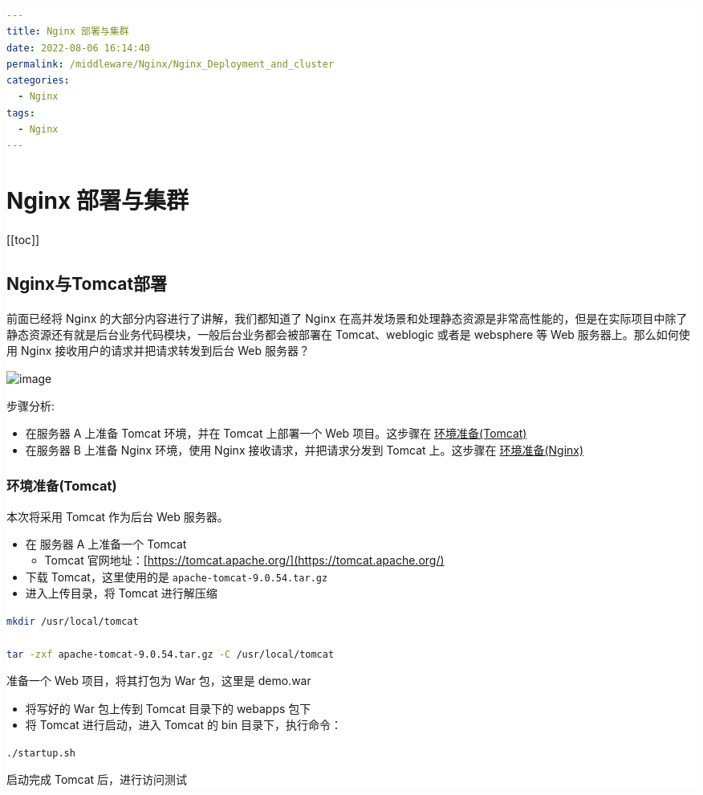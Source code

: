 ```yaml
---
title: Nginx 部署与集群
date: 2022-08-06 16:14:40
permalink: /middleware/Nginx/Nginx_Deployment_and_cluster
categories:
  - Nginx
tags:
  - Nginx
---
```

# Nginx 部署与集群

[[toc]]

## Nginx与Tomcat部署

前面已经将 Nginx 的大部分内容进行了讲解，我们都知道了 Nginx 在高并发场景和处理静态资源是非常高性能的，但是在实际项目中除了静态资源还有就是后台业务代码模块，一般后台业务都会被部署在 Tomcat、weblogic 或者是 websphere 等 Web 服务器上。那么如何使用 Nginx 接收用户的请求并把请求转发到后台 Web 服务器？

![image](https://cdn.staticaly.com/gh/xustudyxu/image-hosting1@master/20220806/image.iachagf6u0g.webp)

步骤分析:

- 在服务器 A 上准备 Tomcat 环境，并在 Tomcat 上部署一个 Web 项目。这步骤在 [环境准备(Tomcat)](/middleware/Nginx/Nginx_Deployment_and_cluster/#环境准备-tomcat)
- 在服务器 B 上准备 Nginx 环境，使用 Nginx 接收请求，并把请求分发到 Tomcat 上。这步骤在 [环境准备(Nginx)](/middleware/Nginx/Nginx_Deployment_and_cluster/#环境准备-nginx)

### 环境准备(Tomcat)

本次将采用 Tomcat 作为后台 Web 服务器。

- 在 服务器 A 上准备一个 Tomcat
  - Tomcat 官网地址：[https://tomcat.apache.org/](https://tomcat.apache.org/)
- 下载 Tomcat，这里使用的是 `apache-tomcat-9.0.54.tar.gz`
- 进入上传目录，将 Tomcat 进行解压缩

```sh
mkdir /usr/local/tomcat

tar -zxf apache-tomcat-9.0.54.tar.gz -C /usr/local/tomcat
```

准备一个 Web 项目，将其打包为 War 包，这里是 demo.war

- 将写好的 War 包上传到 Tomcat 目录下的 webapps 包下
- 将 Tomcat 进行启动，进入 Tomcat 的 bin 目录下，执行命令：

```sh
./startup.sh
```

启动完成 Tomcat 后，进行访问测试
